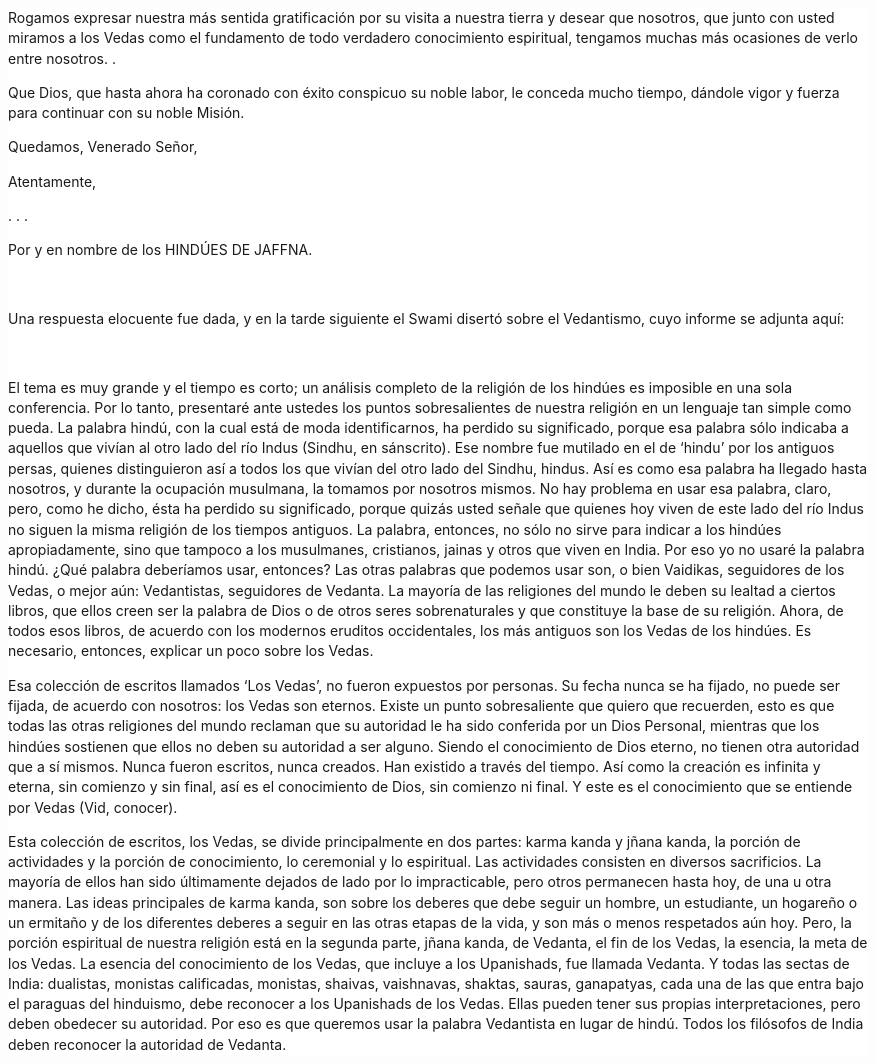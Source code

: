 Rogamos expresar nuestra más sentida gratificación por su visita a nuestra tierra y desear que nosotros, que junto con usted miramos a los Vedas como el fundamento de todo verdadero conocimiento espiritual, tengamos muchas más ocasiones de verlo entre nosotros. .

Que Dios, que hasta ahora ha coronado con éxito conspicuo su noble labor, le conceda mucho tiempo, dándole vigor y fuerza para continuar con su noble Misión.

Quedamos, Venerado Señor,

Atentamente,

. . .

Por y en nombre de los HINDÚES DE JAFFNA.

<br/>

Una respuesta elocuente fue dada, y en la tarde siguiente el Swami disertó sobre el Vedantismo, cuyo informe se adjunta aquí:

<br/>

El tema es muy grande y el tiempo es corto; un análisis completo de la religión de los hindúes es imposible en una sola conferencia. Por lo tanto, presentaré ante ustedes los puntos sobresalientes de nuestra religión en un lenguaje tan simple como pueda. La palabra hindú, con la cual está de moda identificarnos, ha perdido su significado, porque esa palabra sólo indicaba a aquellos que vivían al otro lado del río Indus (Sindhu, en sánscrito). Ese nombre fue mutilado en el de ‘hindu’ por los antiguos persas, quienes distinguieron así a todos los que vivían del otro lado del Sindhu, hindus. Así es como esa palabra ha llegado hasta nosotros, y durante la ocupación musulmana, la tomamos por nosotros mismos. No hay problema en usar esa palabra, claro, pero, como he dicho, ésta ha perdido su significado, porque quizás usted señale que quienes hoy viven de este lado del río Indus no siguen la misma religión de los tiempos antiguos. La palabra, entonces, no sólo no sirve para indicar a los hindúes apropiadamente, sino que tampoco a los musulmanes, cristianos, jainas y otros que viven en India. Por eso yo no usaré la palabra hindú. ¿Qué palabra deberíamos usar, entonces? Las otras palabras que podemos usar son, o bien Vaidikas, seguidores de los Vedas, o mejor aún: Vedantistas, seguidores de Vedanta. La mayoría de las religiones del mundo le deben su lealtad a ciertos libros, que ellos creen ser la palabra de Dios o de otros seres sobrenaturales y que constituye la base de su religión. Ahora, de todos esos libros, de acuerdo con los modernos eruditos occidentales, los más antiguos son los Vedas de los hindúes. Es necesario, entonces, explicar un poco sobre los Vedas.

Esa colección de escritos llamados ‘Los Vedas’, no fueron expuestos por personas. Su fecha nunca se ha fijado, no puede ser fijada, de acuerdo con nosotros: los Vedas son eternos. Existe un punto sobresaliente que quiero que recuerden, esto es que todas las otras religiones del mundo reclaman que su autoridad le ha sido conferida por un Dios Personal, mientras que los hindúes sostienen que ellos no deben su autoridad a ser alguno. Siendo el conocimiento de Dios eterno, no tienen otra autoridad que a sí mismos. Nunca fueron escritos, nunca creados. Han existido a través del tiempo. Así como la creación es infinita y eterna, sin comienzo y sin final, así es el conocimiento de Dios, sin comienzo ni final. Y este es el conocimiento que se entiende por Vedas (Vid, conocer).

Esta colección de escritos, los Vedas, se divide principalmente en dos partes: karma kanda y jñana kanda, la porción de actividades y la porción de conocimiento, lo ceremonial y lo espiritual. Las actividades consisten en diversos sacrificios. La mayoría de ellos han sido últimamente dejados de lado por lo impracticable, pero otros permanecen hasta hoy, de una u otra manera. Las ideas principales de karma kanda, son sobre los deberes que debe seguir un hombre, un estudiante, un hogareño o un ermitaño y de los diferentes deberes a seguir en las otras etapas de la vida, y son más o menos respetados aún hoy. Pero, la porción espiritual de nuestra religión está en la segunda parte, jñana kanda, de Vedanta, el fin de los Vedas, la esencia, la meta de los Vedas. La esencia del conocimiento de los Vedas, que incluye a los Upanishads, fue llamada Vedanta. Y todas las sectas de India: dualistas, monistas calificadas, monistas, shaivas, vaishnavas, shaktas, sauras, ganapatyas, cada una de las que entra bajo el paraguas del hinduismo, debe reconocer a los Upanishads de los Vedas. Ellas pueden tener sus propias interpretaciones, pero deben obedecer su autoridad. Por eso es que queremos usar la palabra Vedantista en lugar de hindú. Todos los filósofos de India deben reconocer la autoridad de Vedanta.
